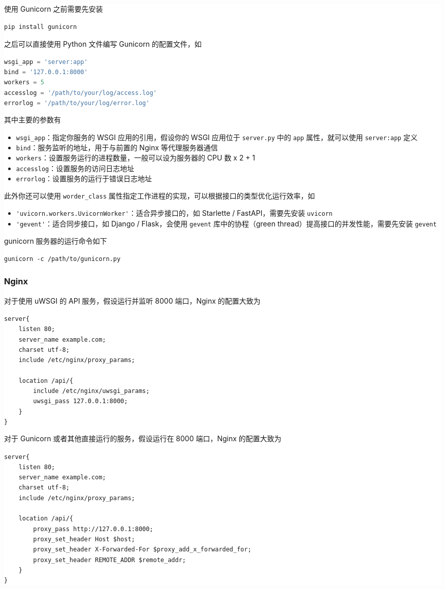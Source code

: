 使用 Gunicorn 之前需要先安装
```
pip install gunicorn
```

之后可以直接使用 Python 文件编写 Gunicorn 的配置文件，如

```python
wsgi_app = 'server:app'
bind = '127.0.0.1:8000'
workers = 5
accesslog = '/path/to/your/log/access.log'
errorlog = '/path/to/your/log/error.log'
```

其中主要的参数有

* `wsgi_app`：指定你服务的 WSGI 应用的引用，假设你的 WSGI 应用位于 `server.py` 中的 `app` 属性，就可以使用 `server:app` 定义
* `bind`：服务监听的地址，用于与前置的 Nginx 等代理服务器通信
* `workers`：设置服务运行的进程数量，一般可以设为服务器的 CPU 数 x  2 + 1
* `accesslog`：设置服务的访问日志地址
* `errorlog`：设置服务的运行于错误日志地址

此外你还可以使用 `worder_class` 属性指定工作进程的实现，可以根据接口的类型优化运行效率，如

* `'uvicorn.workers.UvicornWorker'`：适合异步接口的，如 Starlette / FastAPI，需要先安装 `uvicorn`
* `'gevent'`：适合同步接口，如 Django / Flask，会使用 `gevent` 库中的协程（green thread）提高接口的并发性能，需要先安装 `gevent`

gunicorn 服务器的运行命令如下

```
gunicorn -c /path/to/gunicorn.py
```

### Nginx

对于使用 uWSGI 的 API 服务，假设运行并监听 8000 端口，Nginx 的配置大致为

```nginx
server{
    listen 80;
    server_name example.com;
    charset utf-8;
    include /etc/nginx/proxy_params;
    
    location /api/{
        include /etc/nginx/uwsgi_params;
        uwsgi_pass 127.0.0.1:8000;
    }
}
```

对于 Gunicorn 或者其他直接运行的服务，假设运行在 8000 端口，Nginx 的配置大致为

```nginx
server{
    listen 80;
    server_name example.com;
    charset utf-8;
    include /etc/nginx/proxy_params;
    
    location /api/{
        proxy_pass http://127.0.0.1:8000;
        proxy_set_header Host $host;
        proxy_set_header X-Forwarded-For $proxy_add_x_forwarded_for;
        proxy_set_header REMOTE_ADDR $remote_addr;
    }
}
```
